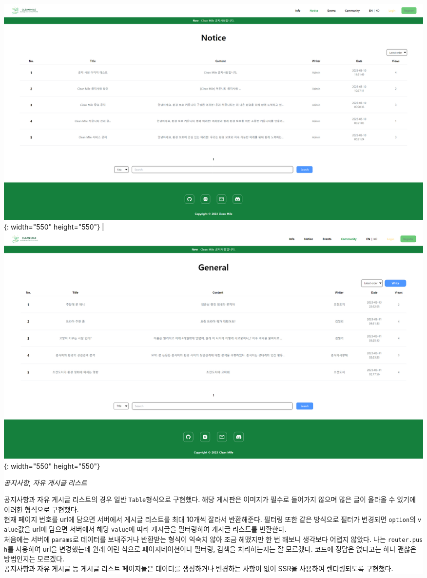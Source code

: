![공지사항 리스트](../../assets/img/codestates/cleanmile/notice.png){: width="550" height="550"} | ![자유 게시글 리스트](../../assets/img/codestates/cleanmile/general.png){: width="550" height="550"}

*공지사항, 자유 게시글 리스트*

공지사항과 자유 게시글 리스트의 경우 일반 `Table`형식으로 구현했다. 해당 게시판은 이미지가 필수로 들어가지 않으며 많은 글이 올라올 수 있기에 이러한 형식으로 구현했다.  
현재 페이지 번호를 url에 담으면 서버에서 게시글 리스트를 최대 10개씩 잘라서 반환해준다. 필터링 또한 같은 방식으로 필터가 변경되면 `option`의 `value`값을 url에 담으면 서버에서 해당 `value`에 따라 게시글을 필터링하여 게시글 리스트를 반환한다.  
처음에는 서버에 `params`로 데이터를 보내주거나 반환받는 형식이 익숙치 않아 조금 헤맸지만 한 번 해보니 생각보다 어렵지 않았다. 나는 `router.push`를 사용하여 url을 변경했는데 원래 이런 식으로 페이지네이션이나 필터링, 검색을 처리하는지는 잘 모르겠다. 코드에 정답은 없다고는 하나 괜찮은 방법인지는 모르겠다.  
공지사항과 자유 게시글 등 게시글 리스트 페이지들은 데이터를 생성하거나 변경하는 사항이 없어 SSR을 사용하여 렌더링되도록 구현했다.
